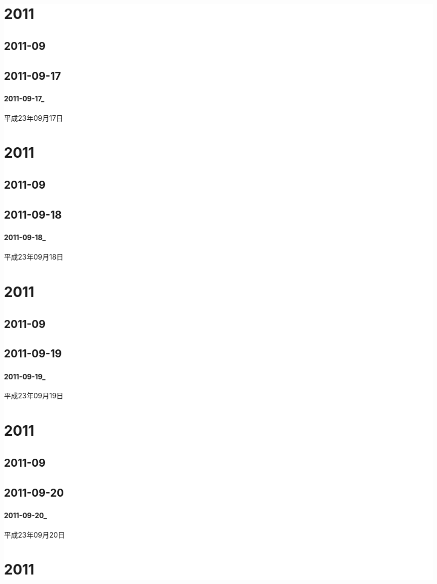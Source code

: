 
# 2011

## 2011-09

## 2011-09-17

#### 2011-09-17_

平成23年09月17日


# 2011

## 2011-09

## 2011-09-18

#### 2011-09-18_

平成23年09月18日


# 2011

## 2011-09

## 2011-09-19

#### 2011-09-19_

平成23年09月19日


# 2011

## 2011-09

## 2011-09-20

#### 2011-09-20_

平成23年09月20日


# 2011
